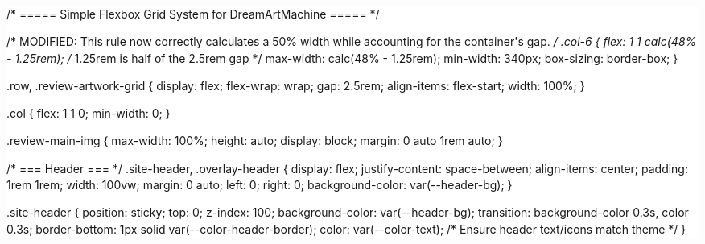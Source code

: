 /* ===== Simple Flexbox Grid System for DreamArtMachine ===== */

/* MODIFIED: This rule now correctly calculates a 50% width while accounting for the container's gap. */
.col-6 {
  flex: 1 1 calc(48% - 1.25rem); /* 1.25rem is half of the 2.5rem gap */
  max-width: calc(48% - 1.25rem);
  min-width: 340px;
  box-sizing: border-box;
}

.row, .review-artwork-grid {
  display: flex;
  flex-wrap: wrap;
  gap: 2.5rem;
  align-items: flex-start;
  width: 100%;
}

.col {
  flex: 1 1 0;
  min-width: 0;
}

.review-main-img {
  max-width: 100%;
  height: auto;
  display: block;
  margin: 0 auto 1rem auto;
}


/* === Header === */
.site-header,
.overlay-header {
        display: flex;
        justify-content: space-between;
        align-items: center;
        padding: 1rem 1rem;
        width: 100vw;
        margin: 0 auto;
        left: 0;
        right: 0;
        background-color: var(--header-bg);
}

.site-header {
	position: sticky;
	top: 0;
	z-index: 100;
	background-color: var(--header-bg);
	transition: background-color 0.3s, color 0.3s;
	border-bottom: 1px solid var(--color-header-border);
	color: var(--color-text); /* Ensure header text/icons match theme */
}
